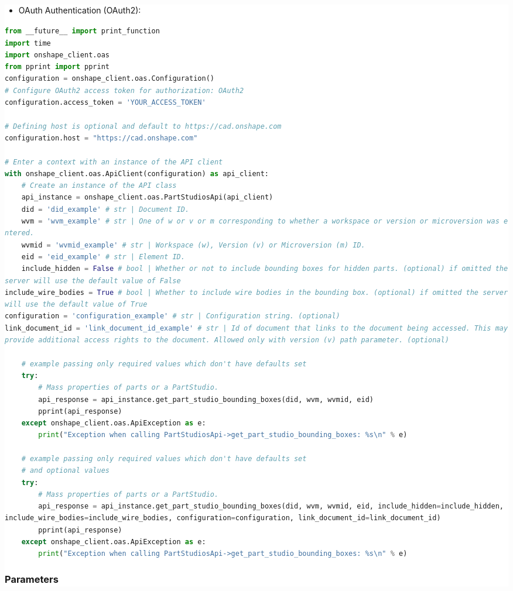* OAuth Authentication (OAuth2):
```python
from __future__ import print_function
import time
import onshape_client.oas
from pprint import pprint
configuration = onshape_client.oas.Configuration()
# Configure OAuth2 access token for authorization: OAuth2
configuration.access_token = 'YOUR_ACCESS_TOKEN'

# Defining host is optional and default to https://cad.onshape.com
configuration.host = "https://cad.onshape.com"

# Enter a context with an instance of the API client
with onshape_client.oas.ApiClient(configuration) as api_client:
    # Create an instance of the API class
    api_instance = onshape_client.oas.PartStudiosApi(api_client)
    did = 'did_example' # str | Document ID.
    wvm = 'wvm_example' # str | One of w or v or m corresponding to whether a workspace or version or microversion was entered.
    wvmid = 'wvmid_example' # str | Workspace (w), Version (v) or Microversion (m) ID.
    eid = 'eid_example' # str | Element ID.
    include_hidden = False # bool | Whether or not to include bounding boxes for hidden parts. (optional) if omitted the server will use the default value of False
include_wire_bodies = True # bool | Whether to include wire bodies in the bounding box. (optional) if omitted the server will use the default value of True
configuration = 'configuration_example' # str | Configuration string. (optional)
link_document_id = 'link_document_id_example' # str | Id of document that links to the document being accessed. This may provide additional access rights to the document. Allowed only with version (v) path parameter. (optional)

    # example passing only required values which don't have defaults set
    try:
        # Mass properties of parts or a PartStudio.
        api_response = api_instance.get_part_studio_bounding_boxes(did, wvm, wvmid, eid)
        pprint(api_response)
    except onshape_client.oas.ApiException as e:
        print("Exception when calling PartStudiosApi->get_part_studio_bounding_boxes: %s\n" % e)

    # example passing only required values which don't have defaults set
    # and optional values
    try:
        # Mass properties of parts or a PartStudio.
        api_response = api_instance.get_part_studio_bounding_boxes(did, wvm, wvmid, eid, include_hidden=include_hidden, include_wire_bodies=include_wire_bodies, configuration=configuration, link_document_id=link_document_id)
        pprint(api_response)
    except onshape_client.oas.ApiException as e:
        print("Exception when calling PartStudiosApi->get_part_studio_bounding_boxes: %s\n" % e)
```

### Parameters

